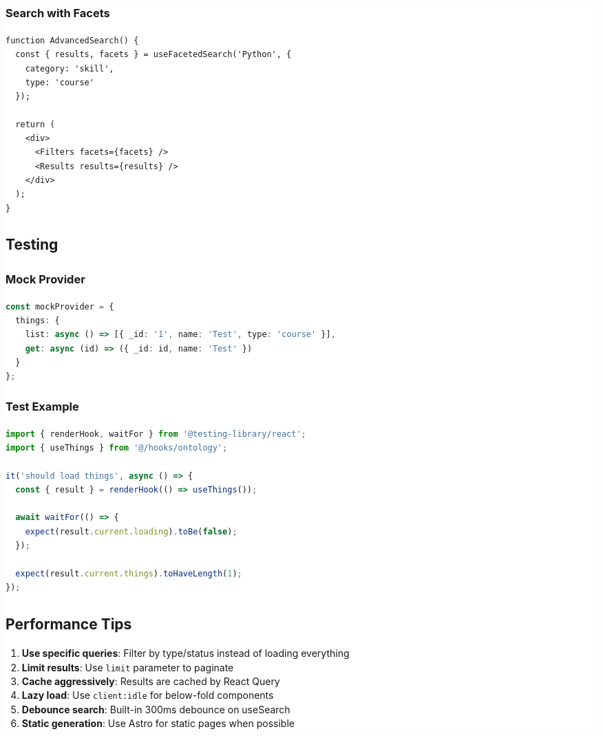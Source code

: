 ### Search with Facets

```tsx
function AdvancedSearch() {
  const { results, facets } = useFacetedSearch('Python', {
    category: 'skill',
    type: 'course'
  });

  return (
    <div>
      <Filters facets={facets} />
      <Results results={results} />
    </div>
  );
}
```

## Testing

### Mock Provider

```typescript
const mockProvider = {
  things: {
    list: async () => [{ _id: '1', name: 'Test', type: 'course' }],
    get: async (id) => ({ _id: id, name: 'Test' })
  }
};
```

### Test Example

```typescript
import { renderHook, waitFor } from '@testing-library/react';
import { useThings } from '@/hooks/ontology';

it('should load things', async () => {
  const { result } = renderHook(() => useThings());

  await waitFor(() => {
    expect(result.current.loading).toBe(false);
  });

  expect(result.current.things).toHaveLength(1);
});
```

## Performance Tips

1. **Use specific queries**: Filter by type/status instead of loading everything
2. **Limit results**: Use `limit` parameter to paginate
3. **Cache aggressively**: Results are cached by React Query
4. **Lazy load**: Use `client:idle` for below-fold components
5. **Debounce search**: Built-in 300ms debounce on useSearch
6. **Static generation**: Use Astro for static pages when possible
